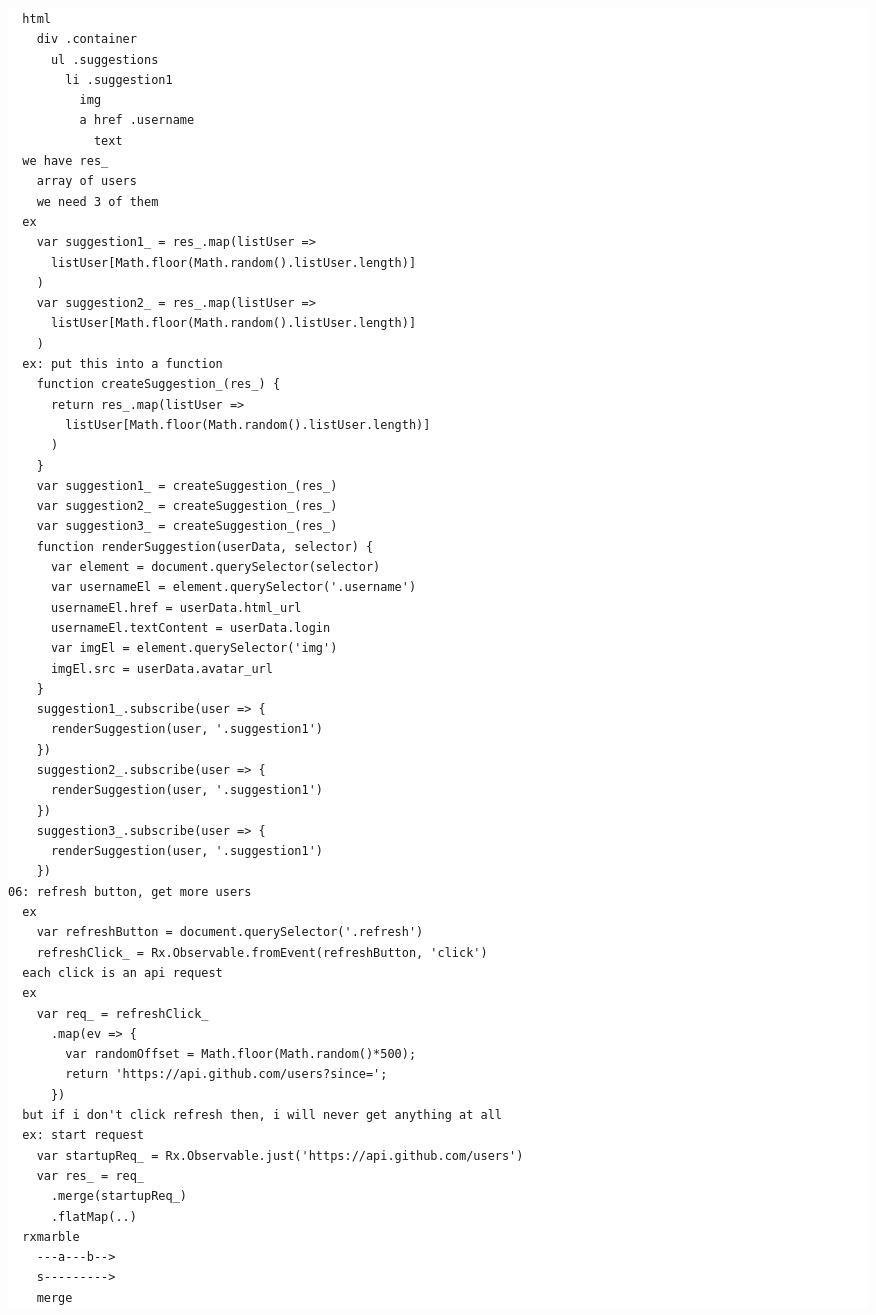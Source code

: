       html
        div .container
          ul .suggestions
            li .suggestion1
              img
              a href .username 
                text
      we have res_
        array of users
        we need 3 of them
      ex
        var suggestion1_ = res_.map(listUser =>
          listUser[Math.floor(Math.random().listUser.length)]
        )
        var suggestion2_ = res_.map(listUser =>
          listUser[Math.floor(Math.random().listUser.length)]
        )
      ex: put this into a function
        function createSuggestion_(res_) {
          return res_.map(listUser =>
            listUser[Math.floor(Math.random().listUser.length)]
          )
        }
        var suggestion1_ = createSuggestion_(res_)
        var suggestion2_ = createSuggestion_(res_)
        var suggestion3_ = createSuggestion_(res_)
        function renderSuggestion(userData, selector) {
          var element = document.querySelector(selector)
          var usernameEl = element.querySelector('.username')
          usernameEl.href = userData.html_url
          usernameEl.textContent = userData.login
          var imgEl = element.querySelector('img')
          imgEl.src = userData.avatar_url
        }
        suggestion1_.subscribe(user => {
          renderSuggestion(user, '.suggestion1')
        })
        suggestion2_.subscribe(user => {
          renderSuggestion(user, '.suggestion1')
        })
        suggestion3_.subscribe(user => {
          renderSuggestion(user, '.suggestion1')
        })
    06: refresh button, get more users
      ex
        var refreshButton = document.querySelector('.refresh')
        refreshClick_ = Rx.Observable.fromEvent(refreshButton, 'click')
      each click is an api request
      ex
        var req_ = refreshClick_
          .map(ev => {
            var randomOffset = Math.floor(Math.random()*500);
            return 'https://api.github.com/users?since=';
          })
      but if i don't click refresh then, i will never get anything at all
      ex: start request
        var startupReq_ = Rx.Observable.just('https://api.github.com/users')
        var res_ = req_
          .merge(startupReq_)
          .flatMap(..)
      rxmarble
        ---a---b-->
        s--------->
        merge
